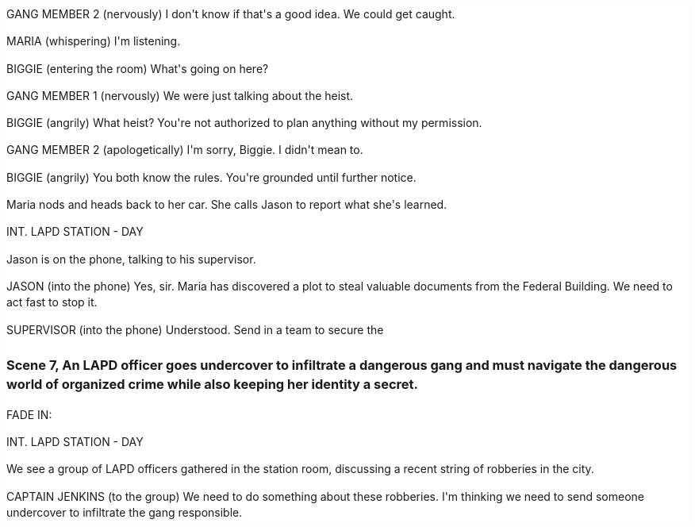 GANG MEMBER 2
(nervously)
I don't know if that's a good idea. We could get caught.

MARIA
(whispering)
I'm listening.

BIGGIE
(entering the room)
What's going on here?

GANG MEMBER 1
(nervously)
We were just talking about the heist.

BIGGIE
(angrily)
What heist? You're not authorized to plan anything without my permission.

GANG MEMBER 2
(apologetically)
I'm sorry, Biggie. I didn't mean to.

BIGGIE
(angrily)
You both know the rules. You're grounded until further notice.

Maria nods and heads back to her car. She calls Jason to report what she's learned.

INT. LAPD STATION - DAY

Jason is on the phone, talking to his supervisor.

JASON
(into the phone)
Yes, sir. Maria has discovered a plot to steal valuable documents from the Federal Building. We need to act fast to stop it.

SUPERVISOR
(into the phone)
Understood. Send in a team to secure the
### Scene 7,  An LAPD officer goes undercover to infiltrate a dangerous gang and must navigate the dangerous world of organized crime while also keeping her identity a secret.
FADE IN:

INT. LAPD STATION - DAY

We see a group of LAPD officers gathered in the station room, discussing a recent string of robberies in the city.

CAPTAIN JENKINS
(to the group)
We need to do something about these robberies. I'm thinking we need to send someone undercover to infiltrate the gang responsible.
